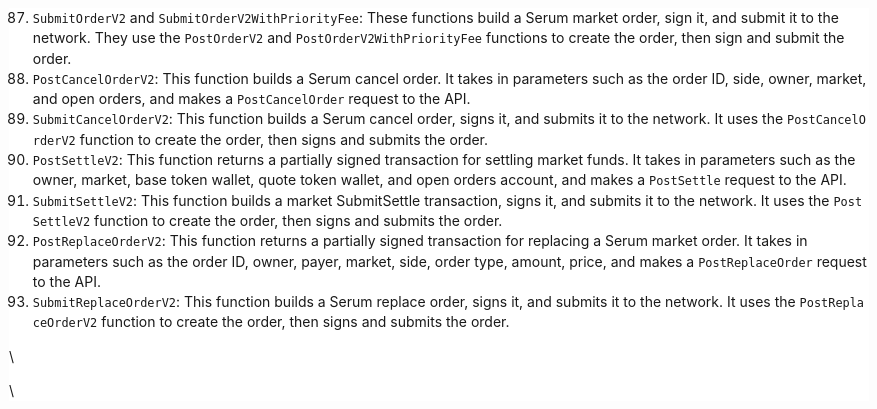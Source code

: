 87. `SubmitOrderV2` and `SubmitOrderV2WithPriorityFee`: These functions build a Serum market order, sign it, and submit it to the network. They use the `PostOrderV2` and `PostOrderV2WithPriorityFee` functions to create the order, then sign and submit the order.
88. `PostCancelOrderV2`: This function builds a Serum cancel order. It takes in parameters such as the order ID, side, owner, market, and open orders, and makes a `PostCancelOrder` request to the API.
89. `SubmitCancelOrderV2`: This function builds a Serum cancel order, signs it, and submits it to the network. It uses the `PostCancelOrderV2` function to create the order, then signs and submits the order.
90. `PostSettleV2`: This function returns a partially signed transaction for settling market funds. It takes in parameters such as the owner, market, base token wallet, quote token wallet, and open orders account, and makes a `PostSettle` request to the API.
91. `SubmitSettleV2`: This function builds a market SubmitSettle transaction, signs it, and submits it to the network. It uses the `PostSettleV2` function to create the order, then signs and submits the order.
92. `PostReplaceOrderV2`: This function returns a partially signed transaction for replacing a Serum market order. It takes in parameters such as the order ID, owner, payer, market, side, order type, amount, price, and makes a `PostReplaceOrder` request to the API.
93. `SubmitReplaceOrderV2`: This function builds a Serum replace order, signs it, and submits it to the network. It uses the `PostReplaceOrderV2` function to create the order, then signs and submits the order.

\




\




